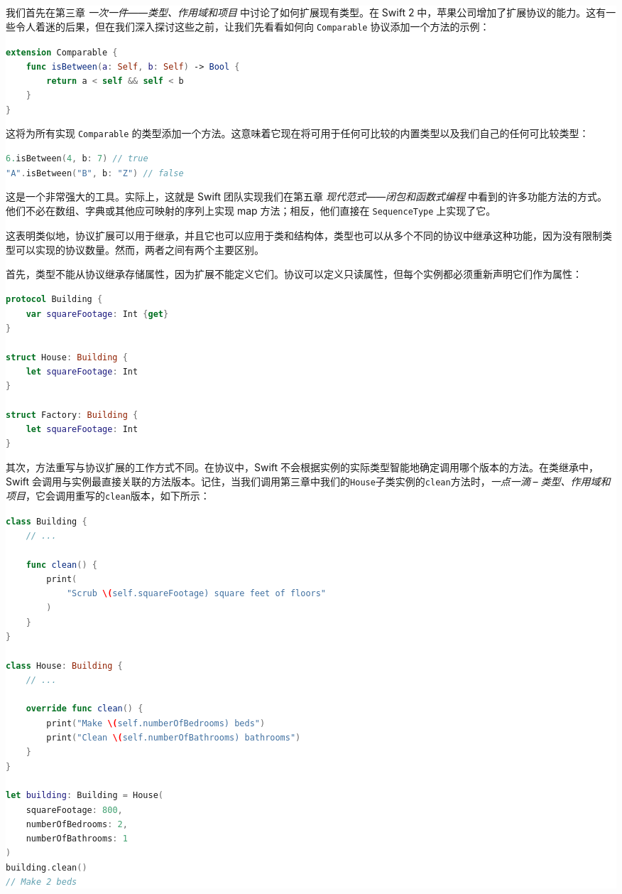 我们首先在第三章 *一次一件——类型、作用域和项目* 中讨论了如何扩展现有类型。在 Swift 2 中，苹果公司增加了扩展协议的能力。这有一些令人着迷的后果，但在我们深入探讨这些之前，让我们先看看如何向 `Comparable` 协议添加一个方法的示例：

```swift
extension Comparable {
    func isBetween(a: Self, b: Self) -> Bool {
        return a < self && self < b
    }
}
```

这将为所有实现 `Comparable` 的类型添加一个方法。这意味着它现在将可用于任何可比较的内置类型以及我们自己的任何可比较类型：

```swift
6.isBetween(4, b: 7) // true
"A".isBetween("B", b: "Z") // false
```

这是一个非常强大的工具。实际上，这就是 Swift 团队实现我们在第五章 *现代范式——闭包和函数式编程* 中看到的许多功能方法的方式。他们不必在数组、字典或其他应可映射的序列上实现 map 方法；相反，他们直接在 `SequenceType` 上实现了它。

这表明类似地，协议扩展可以用于继承，并且它也可以应用于类和结构体，类型也可以从多个不同的协议中继承这种功能，因为没有限制类型可以实现的协议数量。然而，两者之间有两个主要区别。

首先，类型不能从协议继承存储属性，因为扩展不能定义它们。协议可以定义只读属性，但每个实例都必须重新声明它们作为属性：

```swift
protocol Building {
    var squareFootage: Int {get}
}

struct House: Building {
    let squareFootage: Int
}

struct Factory: Building {
    let squareFootage: Int
}
```

其次，方法重写与协议扩展的工作方式不同。在协议中，Swift 不会根据实例的实际类型智能地确定调用哪个版本的方法。在类继承中，Swift 会调用与实例最直接关联的方法版本。记住，当我们调用第三章中我们的`House`子类实例的`clean`方法时，*一点一滴 – 类型、作用域和项目*，它会调用重写的`clean`版本，如下所示：

```swift
class Building {
    // ...

    func clean() {
        print(
            "Scrub \(self.squareFootage) square feet of floors"
        )
    }
}

class House: Building {
    // ...

    override func clean() {
        print("Make \(self.numberOfBedrooms) beds")
        print("Clean \(self.numberOfBathrooms) bathrooms")
    }
}

let building: Building = House(
    squareFootage: 800,
    numberOfBedrooms: 2,
    numberOfBathrooms: 1
)
building.clean()
// Make 2 beds
```
